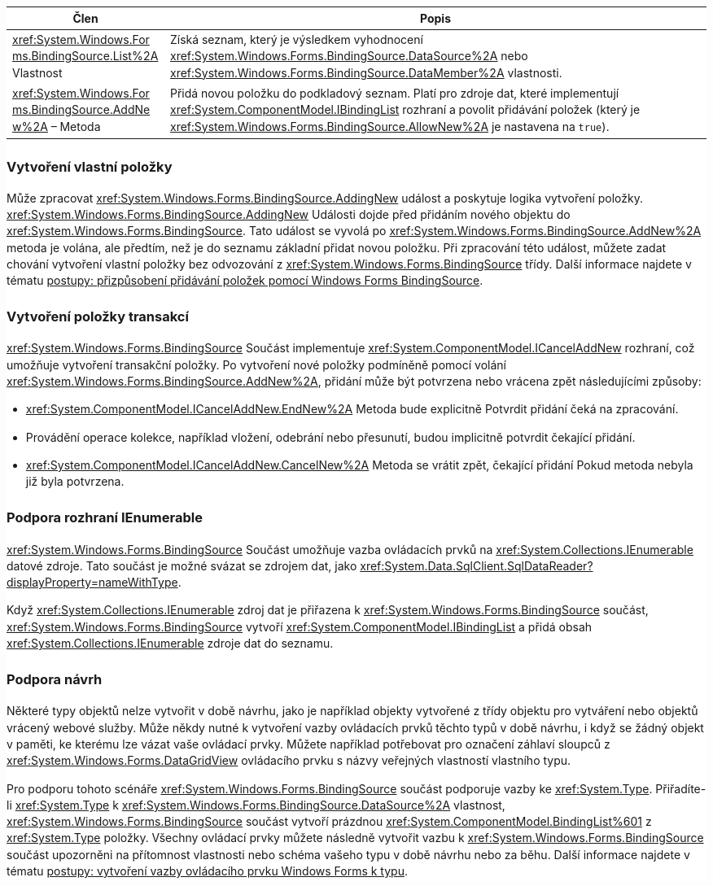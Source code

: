 |Člen|Popis|  
|------------|-----------------|  
|<xref:System.Windows.Forms.BindingSource.List%2A> Vlastnost|Získá seznam, který je výsledkem vyhodnocení <xref:System.Windows.Forms.BindingSource.DataSource%2A> nebo <xref:System.Windows.Forms.BindingSource.DataMember%2A> vlastnosti.|  
|<xref:System.Windows.Forms.BindingSource.AddNew%2A> – Metoda|Přidá novou položku do podkladový seznam. Platí pro zdroje dat, které implementují <xref:System.ComponentModel.IBindingList> rozhraní a povolit přidávání položek (který je <xref:System.Windows.Forms.BindingSource.AllowNew%2A> je nastavena na `true`).|  
  
### <a name="custom-item-creation"></a>Vytvoření vlastní položky  
 Může zpracovat <xref:System.Windows.Forms.BindingSource.AddingNew> událost a poskytuje logika vytvoření položky. <xref:System.Windows.Forms.BindingSource.AddingNew> Události dojde před přidáním nového objektu do <xref:System.Windows.Forms.BindingSource>. Tato událost se vyvolá po <xref:System.Windows.Forms.BindingSource.AddNew%2A> metoda je volána, ale předtím, než je do seznamu základní přidat novou položku. Při zpracování této událost, můžete zadat chování vytvoření vlastní položky bez odvozování z <xref:System.Windows.Forms.BindingSource> třídy. Další informace najdete v tématu [postupy: přizpůsobení přidávání položek pomocí Windows Forms BindingSource](../../../../docs/framework/winforms/controls/how-to-customize-item-addition-with-the-windows-forms-bindingsource.md).  
  
### <a name="transactional-item-creation"></a>Vytvoření položky transakcí  
 <xref:System.Windows.Forms.BindingSource> Součást implementuje <xref:System.ComponentModel.ICancelAddNew> rozhraní, což umožňuje vytvoření transakční položky. Po vytvoření nové položky podmíněně pomocí volání <xref:System.Windows.Forms.BindingSource.AddNew%2A>, přidání může být potvrzena nebo vrácena zpět následujícími způsoby:  
  
-   <xref:System.ComponentModel.ICancelAddNew.EndNew%2A> Metoda bude explicitně Potvrdit přidání čeká na zpracování.  
  
-   Provádění operace kolekce, například vložení, odebrání nebo přesunutí, budou implicitně potvrdit čekající přidání.  
  
-   <xref:System.ComponentModel.ICancelAddNew.CancelNew%2A> Metoda se vrátit zpět, čekající přidání Pokud metoda nebyla již byla potvrzena.  
  
### <a name="ienumerable-support"></a>Podpora rozhraní IEnumerable  
 <xref:System.Windows.Forms.BindingSource> Součást umožňuje vazba ovládacích prvků na <xref:System.Collections.IEnumerable> datové zdroje. Tato součást je možné svázat se zdrojem dat, jako <xref:System.Data.SqlClient.SqlDataReader?displayProperty=nameWithType>.  
  
 Když <xref:System.Collections.IEnumerable> zdroj dat je přiřazena k <xref:System.Windows.Forms.BindingSource> součást, <xref:System.Windows.Forms.BindingSource> vytvoří <xref:System.ComponentModel.IBindingList> a přidá obsah <xref:System.Collections.IEnumerable> zdroje dat do seznamu.  
  
### <a name="design-time-support"></a>Podpora návrh  
 Některé typy objektů nelze vytvořit v době návrhu, jako je například objekty vytvořené z třídy objektu pro vytváření nebo objektů vrácený webové služby. Může někdy nutné k vytvoření vazby ovládacích prvků těchto typů v době návrhu, i když se žádný objekt v paměti, ke kterému lze vázat vaše ovládací prvky. Můžete například potřebovat pro označení záhlaví sloupců z <xref:System.Windows.Forms.DataGridView> ovládacího prvku s názvy veřejných vlastností vlastního typu.  
  
 Pro podporu tohoto scénáře <xref:System.Windows.Forms.BindingSource> součást podporuje vazby ke <xref:System.Type>. Přiřadíte-li <xref:System.Type> k <xref:System.Windows.Forms.BindingSource.DataSource%2A> vlastnost, <xref:System.Windows.Forms.BindingSource> součást vytvoří prázdnou <xref:System.ComponentModel.BindingList%601> z <xref:System.Type> položky. Všechny ovládací prvky můžete následně vytvořit vazbu k <xref:System.Windows.Forms.BindingSource> součást upozorněni na přítomnost vlastnosti nebo schéma vašeho typu v době návrhu nebo za běhu. Další informace najdete v tématu [postupy: vytvoření vazby ovládacího prvku Windows Forms k typu](../../../../docs/framework/winforms/controls/how-to-bind-a-windows-forms-control-to-a-type.md).  
  